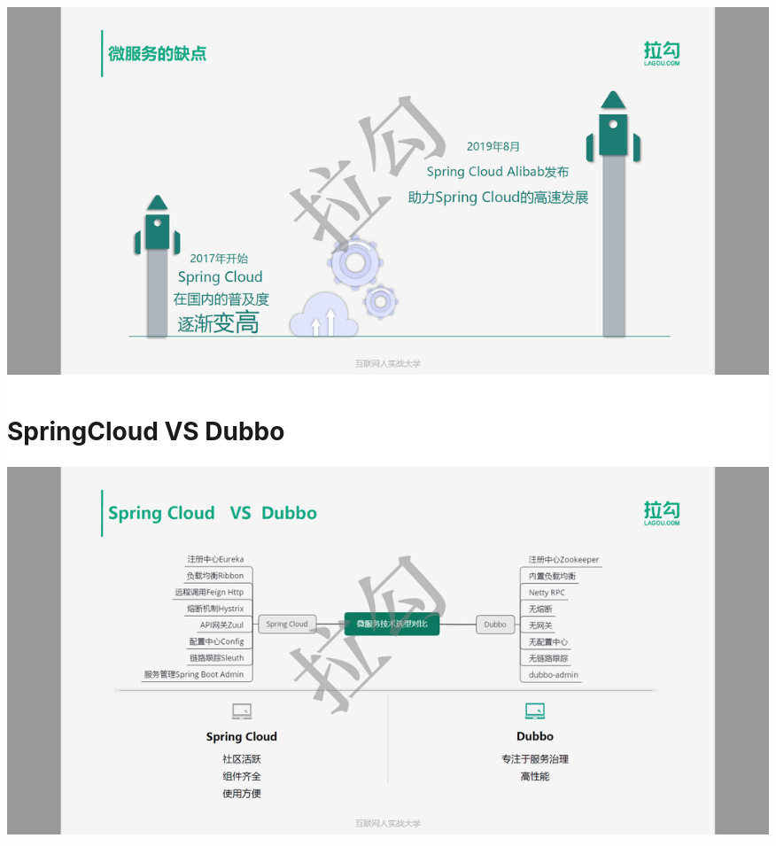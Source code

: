 ![image-20200821225619286](assets/image-20200821225619286.png)

# SpringCloud VS Dubbo

![image-20200821225650944](assets/image-20200821225650944.png)



 
